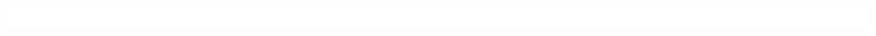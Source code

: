 <br/>

[WorkflowInterceptor]: https://nexus.adaptris.net/nexus/content/sites/javadocs/com/adaptris/interlok-core/3.11-SNAPSHOT/com/adaptris/core/WorkflowInterceptor.html
[throttling-interceptor]: https://nexus.adaptris.net/nexus/content/sites/javadocs/com/adaptris/interlok-core/3.11-SNAPSHOT/com/adaptris/core/interceptor/ThrottlingInterceptor.html
[metadata-totals-interceptor]: https://nexus.adaptris.net/nexus/content/sites/javadocs/com/adaptris/interlok-core/3.11-SNAPSHOT/com/adaptris/core/interceptor/MetadataTotalsInterceptor.html
[metadata-count-interceptor]: https://nexus.adaptris.net/nexus/content/sites/javadocs/com/adaptris/interlok-core/3.11-SNAPSHOT/com/adaptris/core/interceptor/MetadataCountInterceptor.html
[message-metrics-interceptor]: https://nexus.adaptris.net/nexus/content/sites/javadocs/com/adaptris/interlok-core/3.11-SNAPSHOT/com/adaptris/core/interceptor/MessageMetricsInterceptor.html
[message-metrics-interceptor-by-metadata]: https://nexus.adaptris.net/nexus/content/sites/javadocs/com/adaptris/interlok-core/3.11-SNAPSHOT/com/adaptris/core/interceptor/MessageMetricsInterceptorByMetadata.html
[message-threshold-notification]: https://nexus.adaptris.net/nexus/content/sites/javadocs/com/adaptris/interlok-core/3.11-SNAPSHOT/com/adaptris/core/interceptor/MessageThresholdNotification.html
[slow-message-notification]: https://nexus.adaptris.net/nexus/content/sites/javadocs/com/adaptris/interlok-core/3.11-SNAPSHOT/com/adaptris/core/interceptor/SlowMessageNotification.html
[message-count-notification]: https://nexus.adaptris.net/nexus/content/sites/javadocs/com/adaptris/interlok-core/3.11-SNAPSHOT/com/adaptris/core/interceptor/MessageCountNotification.html